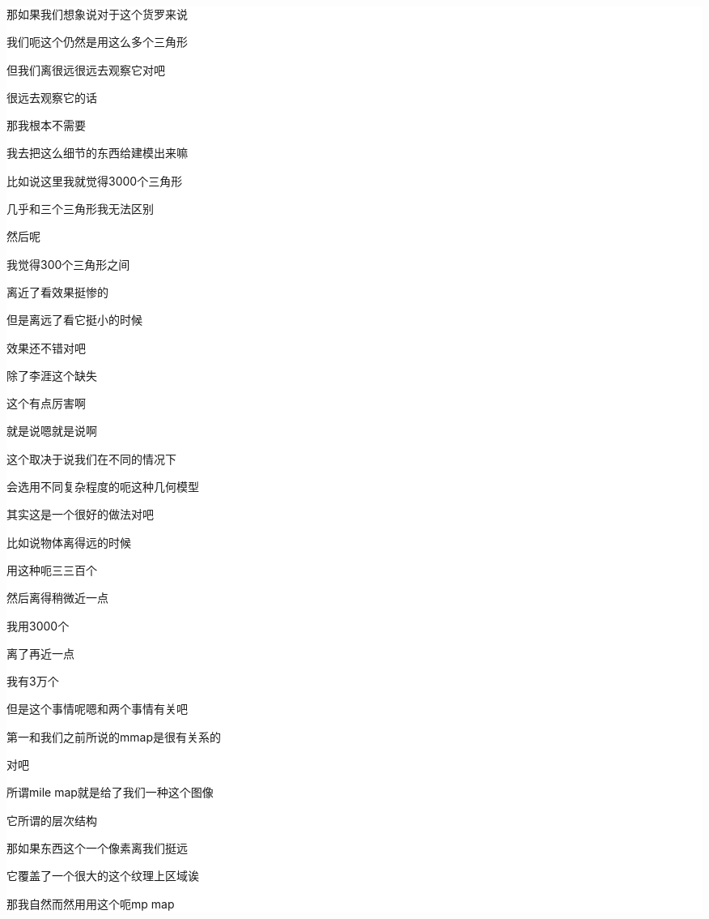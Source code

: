 那如果我们想象说对于这个货罗来说

我们呃这个仍然是用这么多个三角形

但我们离很远很远去观察它对吧

很远去观察它的话

那我根本不需要

我去把这么细节的东西给建模出来嘛

比如说这里我就觉得3000个三角形

几乎和三个三角形我无法区别

然后呢

我觉得300个三角形之间

离近了看效果挺惨的

但是离远了看它挺小的时候

效果还不错对吧

除了李涯这个缺失

这个有点厉害啊

就是说嗯就是说啊

这个取决于说我们在不同的情况下

会选用不同复杂程度的呃这种几何模型

其实这是一个很好的做法对吧

比如说物体离得远的时候

用这种呃三三百个

然后离得稍微近一点

我用3000个

离了再近一点

我有3万个

但是这个事情呢嗯和两个事情有关吧

第一和我们之前所说的mmap是很有关系的

对吧

所谓mile map就是给了我们一种这个图像

它所谓的层次结构

那如果东西这个一个像素离我们挺远

它覆盖了一个很大的这个纹理上区域诶

那我自然而然用用这个呃mp map

